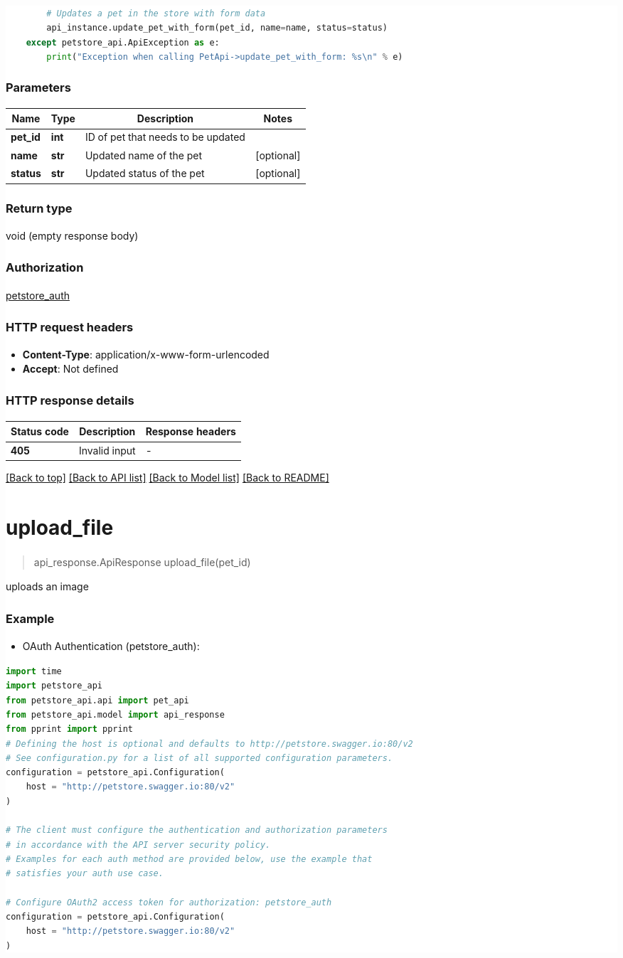 ```python
        # Updates a pet in the store with form data
        api_instance.update_pet_with_form(pet_id, name=name, status=status)
    except petstore_api.ApiException as e:
        print("Exception when calling PetApi->update_pet_with_form: %s\n" % e)
```

### Parameters

Name | Type | Description  | Notes
------------- | ------------- | ------------- | -------------
 **pet_id** | **int**| ID of pet that needs to be updated |
 **name** | **str**| Updated name of the pet | [optional]
 **status** | **str**| Updated status of the pet | [optional]

### Return type

void (empty response body)

### Authorization

[petstore_auth](../README.md#petstore_auth)

### HTTP request headers

 - **Content-Type**: application/x-www-form-urlencoded
 - **Accept**: Not defined

### HTTP response details
| Status code | Description | Response headers |
|-------------|-------------|------------------|
**405** | Invalid input |  -  |

[[Back to top]](#) [[Back to API list]](../README.md#documentation-for-api-endpoints) [[Back to Model list]](../README.md#documentation-for-models) [[Back to README]](../README.md)

# **upload_file**
> api_response.ApiResponse upload_file(pet_id)

uploads an image

### Example

* OAuth Authentication (petstore_auth):
```python
import time
import petstore_api
from petstore_api.api import pet_api
from petstore_api.model import api_response
from pprint import pprint
# Defining the host is optional and defaults to http://petstore.swagger.io:80/v2
# See configuration.py for a list of all supported configuration parameters.
configuration = petstore_api.Configuration(
    host = "http://petstore.swagger.io:80/v2"
)

# The client must configure the authentication and authorization parameters
# in accordance with the API server security policy.
# Examples for each auth method are provided below, use the example that
# satisfies your auth use case.

# Configure OAuth2 access token for authorization: petstore_auth
configuration = petstore_api.Configuration(
    host = "http://petstore.swagger.io:80/v2"
)
```